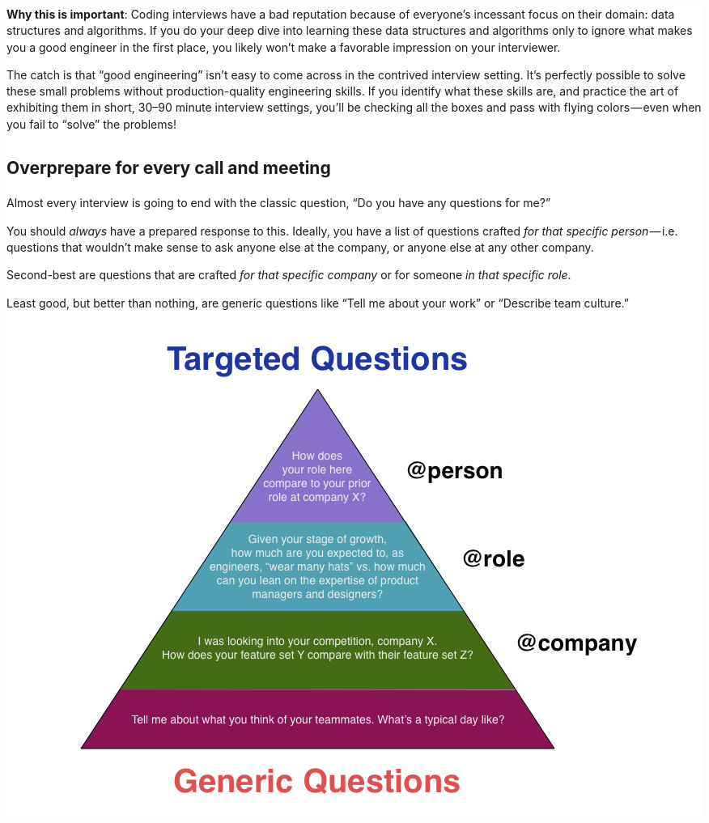 **Why this is important**: Coding interviews have a bad reputation because of everyone’s incessant focus on their domain: data structures and algorithms. If you do your deep dive into learning these data structures and algorithms only to ignore what makes you a good engineer in the first place, you likely won’t make a favorable impression on your interviewer.

The catch is that “good engineering” isn’t easy to come across in the contrived interview setting. It’s perfectly possible to solve these small problems without production-quality engineering skills. If you identify what these skills are, and practice the art of exhibiting them in short, 30–90 minute interview settings, you’ll be checking all the boxes and pass with flying colors — even when you fail to “solve” the problems!

## Overprepare for every call and meeting

Almost every interview is going to end with the classic question, “Do you have any questions for me?”

You should _always_ have a prepared response to this. Ideally, you have a list of questions crafted _for that specific person_ — i.e. questions that wouldn’t make sense to ask anyone else at the company, or anyone else at any other company. 

Second-best are questions that are crafted _for that specific company_ or for someone _in that specific role_.

Least good, but better than nothing, are generic questions like “Tell me about your work” or “Describe team culture.”

![](pyramid-of-qs.png "Try to ask targeted questions; but generic questions are useful, too.")
